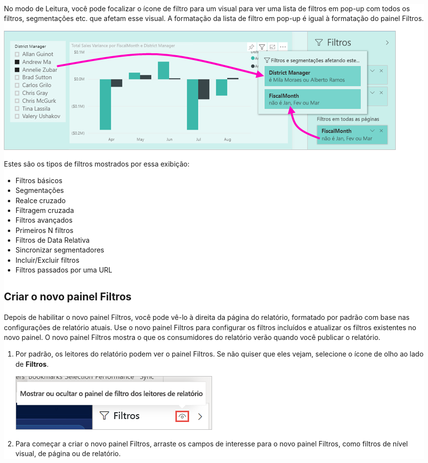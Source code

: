 No modo de Leitura, você pode focalizar o ícone de filtro para um visual para ver uma lista de filtros em pop-up com todos os filtros, segmentações etc. que afetam esse visual. A formatação da lista de filtro em pop-up é igual à formatação do painel Filtros. 

![Filtros que afetam um visual](media/power-bi-report-filter/power-bi-filter-per-visual.png)

Estes são os tipos de filtros mostrados por essa exibição: 
- Filtros básicos
- Segmentações
- Realce cruzado 
- Filtragem cruzada
- Filtros avançados
- Primeiros N filtros
- Filtros de Data Relativa
- Sincronizar segmentadores
- Incluir/Excluir filtros
- Filtros passados por uma URL

## <a name="build-the-new-filters-pane"></a>Criar o novo painel Filtros

Depois de habilitar o novo painel Filtros, você pode vê-lo à direita da página do relatório, formatado por padrão com base nas configurações de relatório atuais. Use o novo painel Filtros para configurar os filtros incluídos e atualizar os filtros existentes no novo painel. O novo painel Filtros mostra o que os consumidores do relatório verão quando você publicar o relatório. 

1. Por padrão, os leitores do relatório podem ver o painel Filtros. Se não quiser que eles vejam, selecione o ícone de olho ao lado de **Filtros**.

    ![Ícone de olho de filtro do Power BI](media/power-bi-report-filter/power-bi-filter-eye-icon.png)

2. Para começar a criar o novo painel Filtros, arraste os campos de interesse para o novo painel Filtros, como filtros de nível visual, de página ou de relatório.
